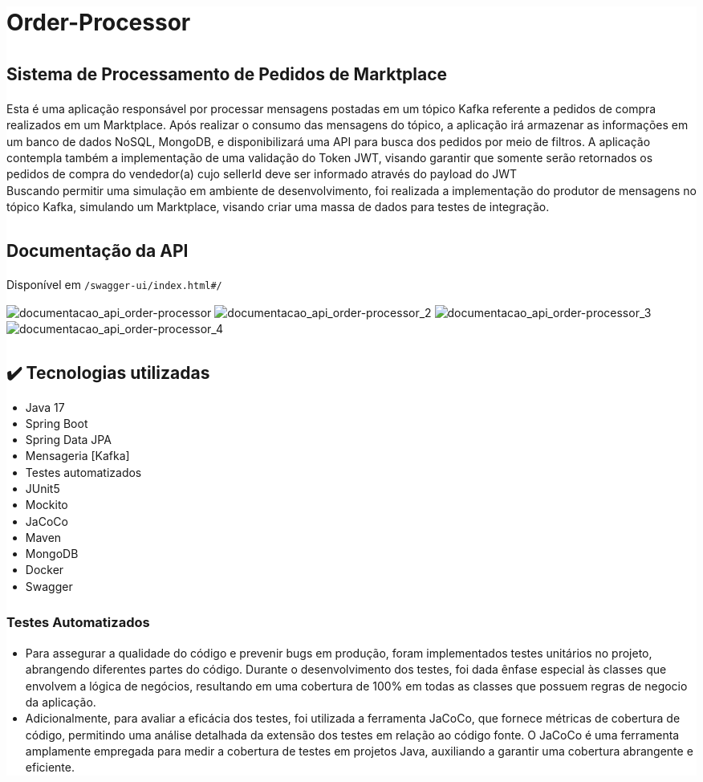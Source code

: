 ﻿# Order-Processor
## Sistema de Processamento de Pedidos de Marktplace

Esta é uma aplicação responsável por processar mensagens postadas em um tópico Kafka referente
a pedidos de compra realizados em um Marktplace. Após realizar o consumo das mensagens do tópico, a aplicação
irá armazenar as informações em um banco de dados NoSQL, MongoDB, e disponibilizará uma API para busca dos pedidos
por meio de filtros.
A aplicação contempla também a implementação de uma validação do Token JWT, visando garantir que 
somente serão retornados os pedidos de compra do vendedor(a) cujo sellerId deve ser informado através do payload do JWT
\
Buscando permitir uma simulação em ambiente de desenvolvimento, foi realizada a implementação do produtor de mensagens no tópico Kafka, 
simulando um Marktplace, visando criar uma massa de dados para testes de integração.



## Documentação da API

Disponível em `/swagger-ui/index.html#/`

![documentacao_api_order-processor](https://github.com/matheushso/order-processor/assets/51098870/921b9dfb-7d69-4e14-b056-ffdb3030619b)
![documentacao_api_order-processor_2](https://github.com/matheushso/order-processor/assets/51098870/7933a1f6-957c-4553-8d4c-0c05e8e32c7e)
![documentacao_api_order-processor_3](https://github.com/matheushso/order-processor/assets/51098870/0ead6f26-85fd-4dc3-8fb8-1ec9b385deea)
![documentacao_api_order-processor_4](https://github.com/matheushso/order-processor/assets/51098870/152d1555-8834-418e-ba7c-994ee48d1f66)

## ✔️ Tecnologias utilizadas
- Java 17
- Spring Boot
- Spring Data JPA
- Mensageria [Kafka]
- Testes automatizados
- JUnit5
- Mockito
- JaCoCo
- Maven
- MongoDB
- Docker
- Swagger

### Testes Automatizados
- Para assegurar a qualidade do código e prevenir bugs em produção,
  foram implementados testes unitários no projeto, abrangendo diferentes partes do código.
  Durante o desenvolvimento dos testes, foi dada ênfase especial às classes que envolvem a lógica de
  negócios, resultando em uma cobertura de 100% em todas as classes que possuem regras de negocio
da aplicação.
- Adicionalmente, para avaliar a eficácia dos testes, foi utilizada a ferramenta JaCoCo,
  que fornece métricas de cobertura de código, permitindo uma análise detalhada da extensão
  dos testes em relação ao código fonte. O JaCoCo é uma ferramenta amplamente empregada para
  medir a cobertura de testes em projetos Java, auxiliando a garantir uma 
cobertura abrangente e eficiente.
